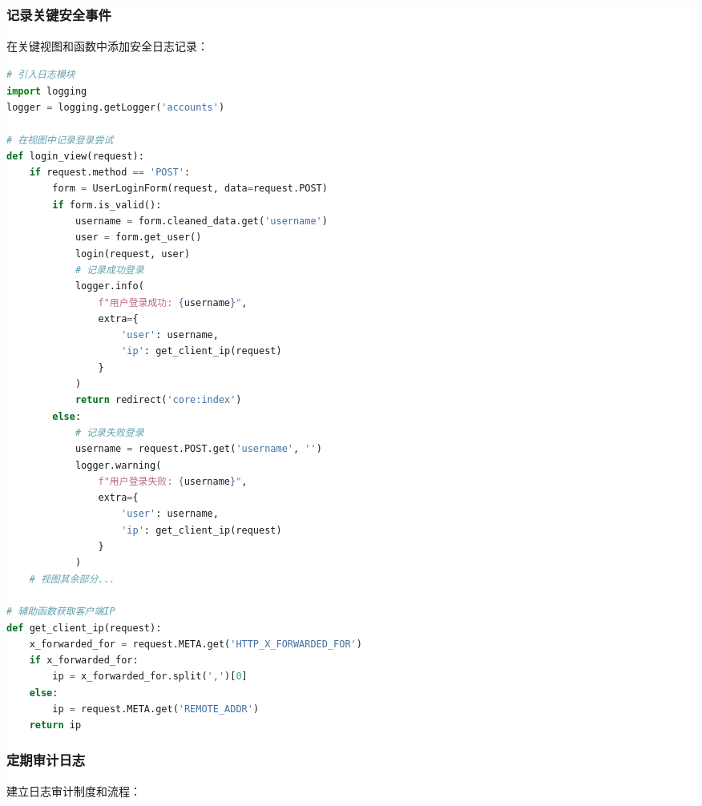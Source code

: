 ### 记录关键安全事件

在关键视图和函数中添加安全日志记录：

```python
# 引入日志模块
import logging
logger = logging.getLogger('accounts')

# 在视图中记录登录尝试
def login_view(request):
    if request.method == 'POST':
        form = UserLoginForm(request, data=request.POST)
        if form.is_valid():
            username = form.cleaned_data.get('username')
            user = form.get_user()
            login(request, user)
            # 记录成功登录
            logger.info(
                f"用户登录成功: {username}",
                extra={
                    'user': username,
                    'ip': get_client_ip(request)
                }
            )
            return redirect('core:index')
        else:
            # 记录失败登录
            username = request.POST.get('username', '')
            logger.warning(
                f"用户登录失败: {username}",
                extra={
                    'user': username,
                    'ip': get_client_ip(request)
                }
            )
    # 视图其余部分...

# 辅助函数获取客户端IP
def get_client_ip(request):
    x_forwarded_for = request.META.get('HTTP_X_FORWARDED_FOR')
    if x_forwarded_for:
        ip = x_forwarded_for.split(',')[0]
    else:
        ip = request.META.get('REMOTE_ADDR')
    return ip
```

### 定期审计日志

建立日志审计制度和流程：
